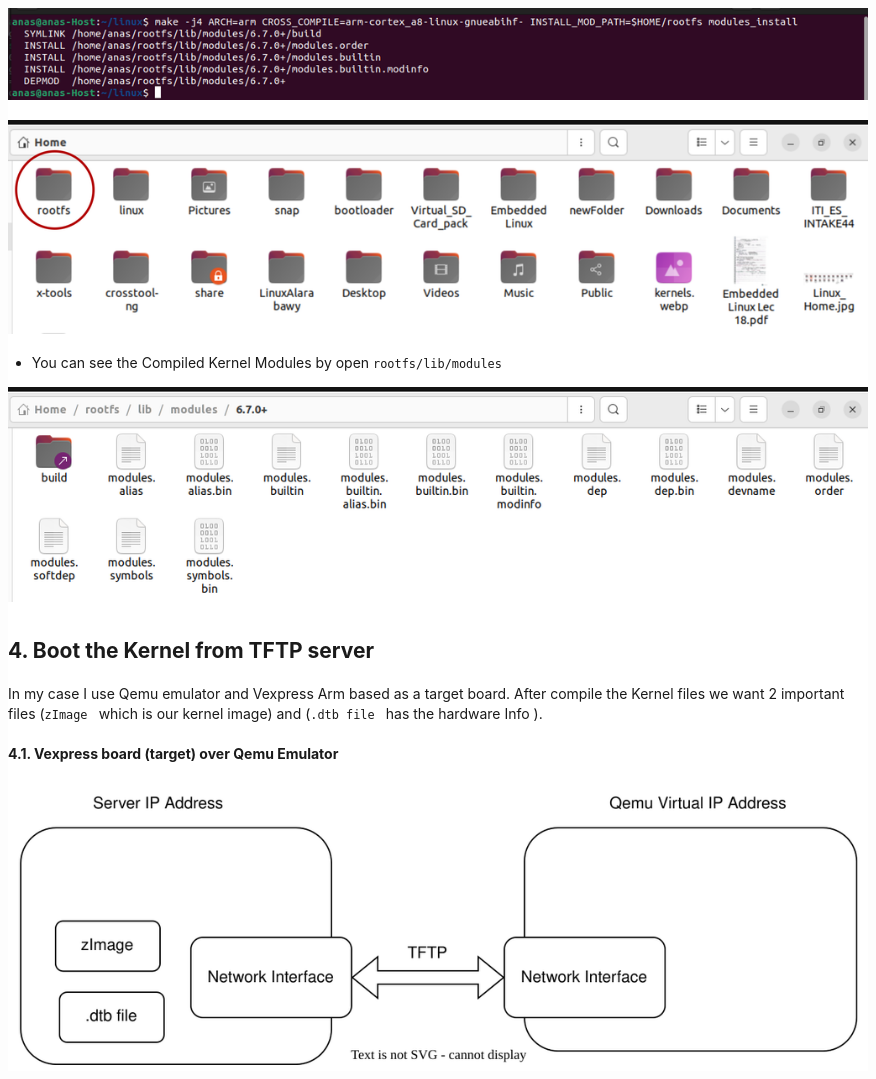 ![image-20240121144329299](README.assets/image-20240121144329299.png)

![](README.assets/rootfs.drawio.svg)

- You can see the Compiled Kernel Modules by open `rootfs/lib/modules`

![image-20240121144707777](README.assets/image-20240121144707777.png)





## 4. Boot the Kernel from TFTP server

In my case I use Qemu emulator and Vexpress Arm based as a target board. After compile the Kernel files we want 2 important files (`zImage `  which is our kernel image) and (`.dtb file `  has the hardware Info ).



#### 4.1.  Vexpress board (target) over Qemu Emulator

![](README.assets/qemu_tftp.drawio(1).svg)
